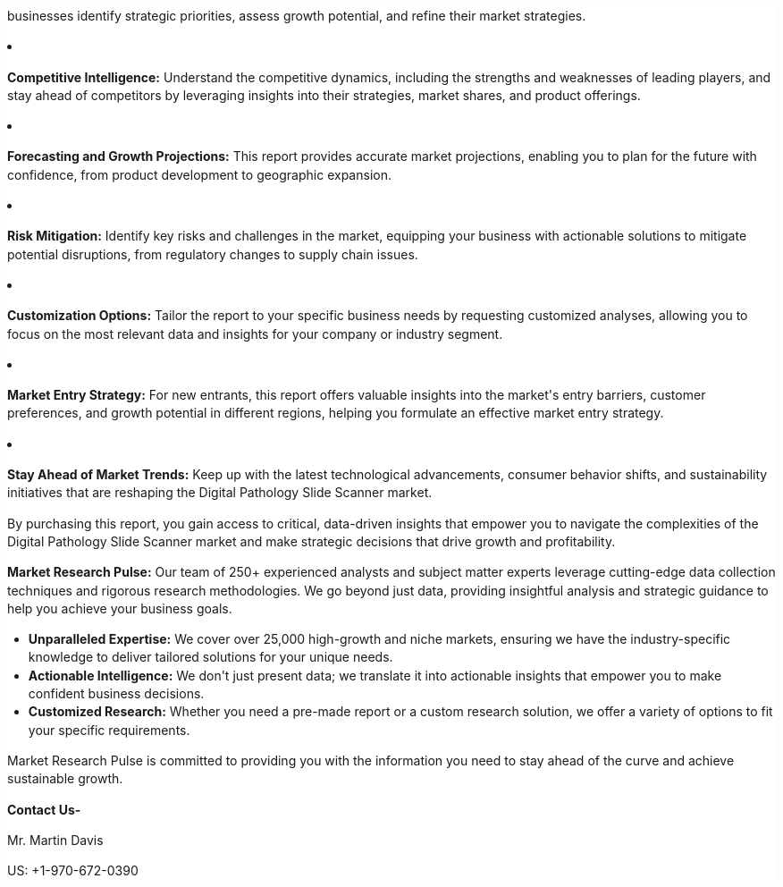 businesses identify strategic priorities, assess growth potential, and refine their market strategies.</p></li><li><p><strong>Competitive Intelligence:</strong> Understand the competitive dynamics, including the strengths and weaknesses of leading players, and stay ahead of competitors by leveraging insights into their strategies, market shares, and product offerings.</p></li><li><p><strong>Forecasting and Growth Projections:</strong> This report provides accurate market projections, enabling you to plan for the future with confidence, from product development to geographic expansion.</p></li><li><p><strong>Risk Mitigation:</strong> Identify key risks and challenges in the market, equipping your business with actionable solutions to mitigate potential disruptions, from regulatory changes to supply chain issues.</p></li><li><p><strong>Customization Options:</strong> Tailor the report to your specific business needs by requesting customized analyses, allowing you to focus on the most relevant data and insights for your company or industry segment.</p></li><li><p><strong>Market Entry Strategy:</strong> For new entrants, this report offers valuable insights into the market's entry barriers, customer preferences, and growth potential in different regions, helping you formulate an effective market entry strategy.</p></li><li><p><strong>Stay Ahead of Market Trends:</strong> Keep up with the latest technological advancements, consumer behavior shifts, and sustainability initiatives that are reshaping the Digital Pathology Slide Scanner market.</p></li></ol><p>By purchasing this report, you gain access to critical, data-driven insights that empower you to navigate the complexities of the Digital Pathology Slide Scanner market and make strategic decisions that drive growth and profitability.</p><p><strong>Market Research Pulse:</strong>&nbsp;Our team of 250+ experienced analysts and subject matter experts leverage cutting-edge data collection techniques and rigorous research methodologies. We go beyond just data, providing insightful analysis and strategic guidance to help you achieve your business goals.</p><ul><li><strong>Unparalleled Expertise:</strong>&nbsp;We cover over 25,000 high-growth and niche markets, ensuring we have the industry-specific knowledge to deliver tailored solutions for your unique needs.</li><li><strong>Actionable Intelligence:</strong>&nbsp;We don't just present data; we translate it into actionable insights that empower you to make confident business decisions.</li><li><strong>Customized Research:</strong>&nbsp;Whether you need a pre-made report or a custom research solution, we offer a variety of options to fit your specific requirements.</li></ul><p>Market Research Pulse is committed to providing you with the information you need to stay ahead of the curve and achieve sustainable growth.</p><p><strong>Contact Us-</strong></p><p>Mr. Martin Davis</p><p>US: +1-970-672-0390</p>
